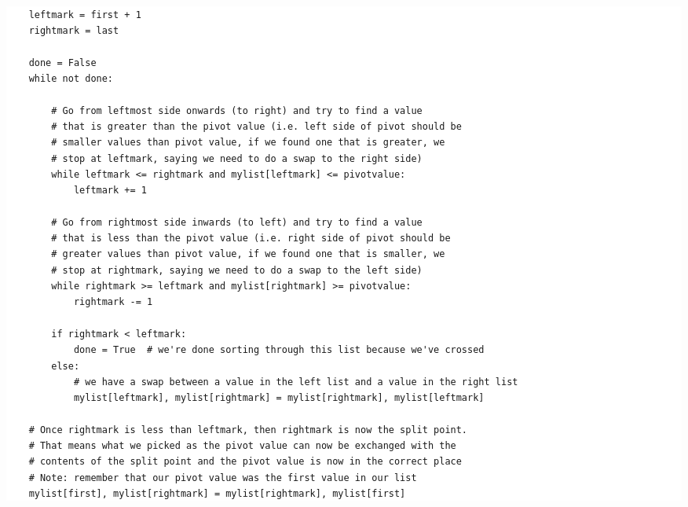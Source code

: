         leftmark = first + 1
        rightmark = last

        done = False
        while not done:

            # Go from leftmost side onwards (to right) and try to find a value
            # that is greater than the pivot value (i.e. left side of pivot should be
            # smaller values than pivot value, if we found one that is greater, we
            # stop at leftmark, saying we need to do a swap to the right side)
            while leftmark <= rightmark and mylist[leftmark] <= pivotvalue:
                leftmark += 1

            # Go from rightmost side inwards (to left) and try to find a value
            # that is less than the pivot value (i.e. right side of pivot should be
            # greater values than pivot value, if we found one that is smaller, we
            # stop at rightmark, saying we need to do a swap to the left side)
            while rightmark >= leftmark and mylist[rightmark] >= pivotvalue:
                rightmark -= 1

            if rightmark < leftmark:
                done = True  # we're done sorting through this list because we've crossed
            else:
                # we have a swap between a value in the left list and a value in the right list
                mylist[leftmark], mylist[rightmark] = mylist[rightmark], mylist[leftmark]

        # Once rightmark is less than leftmark, then rightmark is now the split point.
        # That means what we picked as the pivot value can now be exchanged with the 
        # contents of the split point and the pivot value is now in the correct place
        # Note: remember that our pivot value was the first value in our list
        mylist[first], mylist[rightmark] = mylist[rightmark], mylist[first]
